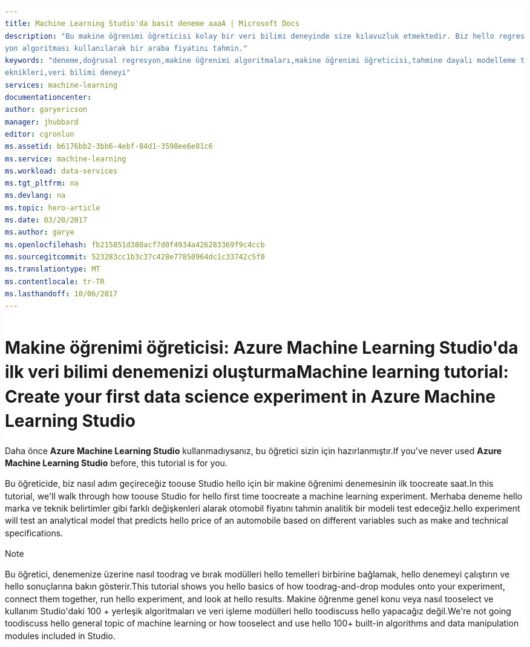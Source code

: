 ```yaml
---
title: Machine Learning Studio'da basit deneme aaaA | Microsoft Docs
description: "Bu makine öğrenimi öğreticisi kolay bir veri bilimi deneyinde size kılavuzluk etmektedir. Biz hello regresyon algoritması kullanılarak bir araba fiyatını tahmin."
keywords: "deneme,doğrusal regresyon,makine öğrenimi algoritmaları,makine öğrenimi öğreticisi,tahmine dayalı modelleme teknikleri,veri bilimi deneyi"
services: machine-learning
documentationcenter: 
author: garyericson
manager: jhubbard
editor: cgronlun
ms.assetid: b6176bb2-3bb6-4ebf-84d1-3598ee6e01c6
ms.service: machine-learning
ms.workload: data-services
ms.tgt_pltfrm: na
ms.devlang: na
ms.topic: hero-article
ms.date: 03/20/2017
ms.author: garye
ms.openlocfilehash: fb215851d380acf7d0f4934a426283369f9c4ccb
ms.sourcegitcommit: 523283cc1b3c37c428e77850964dc1c33742c5f0
ms.translationtype: MT
ms.contentlocale: tr-TR
ms.lasthandoff: 10/06/2017
---
```

# <a name="machine-learning-tutorial-create-your-first-data-science-experiment-in-azure-machine-learning-studio"></a><span data-ttu-id="532ac-105">Makine öğrenimi öğreticisi: Azure Machine Learning Studio'da ilk veri bilimi denemenizi oluşturma</span><span class="sxs-lookup"><span data-stu-id="532ac-105">Machine learning tutorial: Create your first data science experiment in Azure Machine Learning Studio</span></span>

<span data-ttu-id="532ac-106">Daha önce **Azure Machine Learning Studio** kullanmadıysanız, bu öğretici sizin için hazırlanmıştır.</span><span class="sxs-lookup"><span data-stu-id="532ac-106">If you've never used **Azure Machine Learning Studio** before, this tutorial is for you.</span></span>

<span data-ttu-id="532ac-107">Bu öğreticide, biz nasıl adım geçireceğiz toouse Studio hello için bir makine öğrenimi denemesinin ilk toocreate saat.</span><span class="sxs-lookup"><span data-stu-id="532ac-107">In this tutorial, we'll walk through how toouse Studio for hello first time toocreate a machine learning experiment.</span></span> <span data-ttu-id="532ac-108">Merhaba deneme hello marka ve teknik belirtimler gibi farklı değişkenleri alarak otomobil fiyatını tahmin analitik bir modeli test edeceğiz.</span><span class="sxs-lookup"><span data-stu-id="532ac-108">hello experiment will test an analytical model that predicts hello price of an automobile based on different variables such as make and technical specifications.</span></span>

> [!NOTE]
> <span data-ttu-id="532ac-109">Bu öğretici, denemenize üzerine nasıl toodrag ve bırak modülleri hello temelleri birbirine bağlamak, hello denemeyi çalıştırın ve hello sonuçlarına bakın gösterir.</span><span class="sxs-lookup"><span data-stu-id="532ac-109">This tutorial shows you hello basics of how toodrag-and-drop modules onto your experiment, connect them together, run hello experiment, and look at hello results.</span></span> <span data-ttu-id="532ac-110">Makine öğrenme genel konu veya nasıl tooselect ve kullanım Studio'daki 100 + yerleşik algoritmaları ve veri işleme modülleri hello toodiscuss hello yapacağız değil.</span><span class="sxs-lookup"><span data-stu-id="532ac-110">We're not going toodiscuss hello general topic of machine learning or how tooselect and use hello 100+ built-in algorithms and data manipulation modules included in Studio.</span></span>
>

[1. Adım: Verileri alma]: #step-1-get-data
[2. adım: hello verileri hazırlama]: #step-2-prepare-the-data
[3. Adım: Özellikleri tanımlama]: #step-3-define-features
[4. Adım: Bir öğrenme algoritması seçme ve uygulama]: #step-4-choose-and-apply-a-learning-algorithm
[5. Adım: Yeni otomobil fiyatlarını tahmin etme]: #step-5-predict-new-automobile-prices
[runhistory]: machine-learning-manage-experiment-iterations.md
[publish]: machine-learning-publish-a-machine-learning-web-service.md
[walkthrough]: machine-learning-walkthrough-develop-predictive-solution.md
[sign-in-to-studio]: ./media/machine-learning-create-experiment/sign-in-to-studio.png
[rename-experiment]: ./media/machine-learning-create-experiment/rename-experiment.png
[select-visualize]: ./media/machine-learning-create-experiment/select-visualize.png
[evaluate-model]: https://msdn.microsoft.com/library/azure/927d65ac-3b50-4694-9903-20f6c1672089/
[linear-regression]: https://msdn.microsoft.com/library/azure/31960a6f-789b-4cf7-88d6-2e1152c0bd1a/
[clean-missing-data]: https://msdn.microsoft.com/library/azure/d2c5ca2f-7323-41a3-9b7e-da917c99f0c4/
[select-columns]: https://msdn.microsoft.com/library/azure/1ec722fa-b623-4e26-a44e-a50c6d726223/
[score-model]: https://msdn.microsoft.com/library/azure/401b4f92-e724-4d5a-be81-d5b0ff9bdb33/
[split]: https://msdn.microsoft.com/library/azure/70530644-c97a-4ab6-85f7-88bf30a8be5f/
[train-model]: https://msdn.microsoft.com/library/azure/5cc7053e-aa30-450d-96c0-dae4be720977/